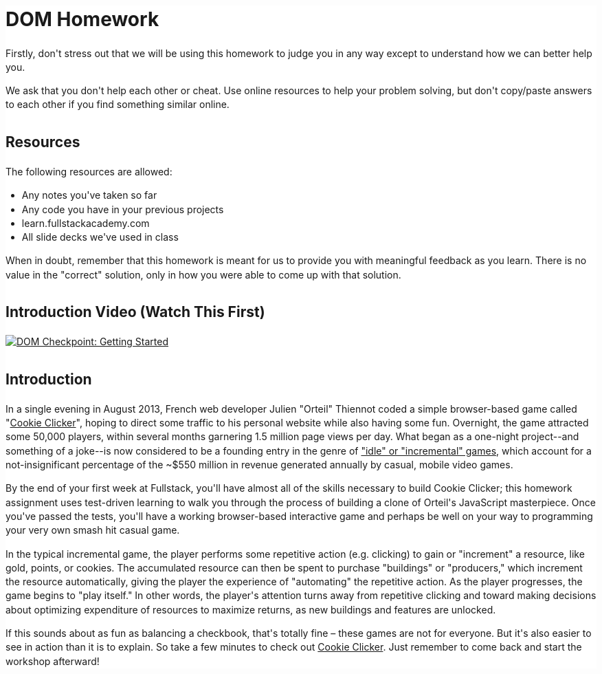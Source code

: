 # DOM Homework

Firstly, don't stress out that we will be using this homework to judge you in any way except to understand how we can better help you.

We ask that you don't help each other or cheat. Use online resources to help your problem solving, but don't copy/paste answers to each other if you find something similar online.

## Resources

The following resources are allowed:

- Any notes you've taken so far
- Any code you have in your previous projects
- learn.fullstackacademy.com
- All slide decks we've used in class

When in doubt, remember that this homework is meant for us to provide you with meaningful feedback as you learn. There is no value in the "correct" solution, only in how you were able to come up with that solution.

## Introduction Video (Watch This First)

[![DOM Checkpoint: Getting Started](https://img.youtube.com/vi/r2H-0pzd7_0/0.jpg)](https://youtu.be/r2H-0pzd7_0)

## Introduction

In a single evening in August 2013, French web developer Julien "Orteil" Thiennot coded a simple browser-based game called "[Cookie Clicker](https://orteil.dashnet.org/cookieclicker/)", hoping to direct some traffic to his personal website while also having some fun. Overnight, the game attracted some 50,000 players, within several months garnering 1.5 million page views per day. What began as a one-night project--and something of a joke--is now considered to be a founding entry in the genre of ["idle" or "incremental" games](https://en.wikipedia.org/wiki/Incremental_game), which account for a not-insignificant percentage of the ~$550 million in revenue generated annually by casual, mobile video games.

By the end of your first week at Fullstack, you'll have almost all of the skills necessary to build Cookie Clicker; this homework assignment uses test-driven learning to walk you through the process of building a clone of Orteil's JavaScript masterpiece. Once you've passed the tests, you'll have a working browser-based interactive game and perhaps be well on your way to programming your very own smash hit casual game.

In the typical incremental game, the player performs some repetitive action (e.g. clicking) to gain or "increment" a resource, like gold, points, or cookies. The accumulated resource can then be spent to purchase "buildings" or "producers," which increment the resource automatically, giving the player the experience of "automating" the repetitive action. As the player progresses, the game begins to "play itself." In other words, the player's attention turns away from repetitive clicking and toward making decisions about optimizing expenditure of resources to maximize returns, as new buildings and features are unlocked.

If this sounds about as fun as balancing a checkbook, that's totally fine – these games are not for everyone. But it's also easier to see in action than it is to explain. So take a few minutes to check out [Cookie Clicker](https://orteil.dashnet.org/cookieclicker/). Just remember to come back and start the workshop afterward!
